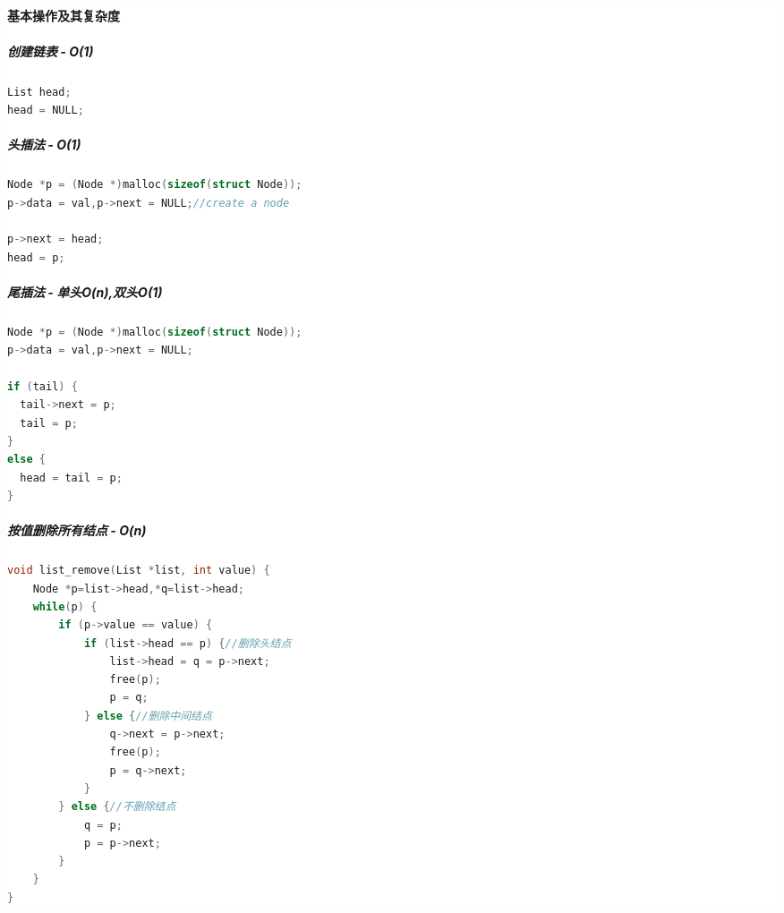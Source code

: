 

#### 基本操作及其复杂度

##### 创建链表 - O(1)

```c
List head;
head = NULL;
```

##### 头插法 - O(1)

```c
Node *p = (Node *)malloc(sizeof(struct Node));
p->data = val,p->next = NULL;//create a node

p->next = head;
head = p;
```

##### 尾插法 - 单头O(n),双头O(1)

```c
Node *p = (Node *)malloc(sizeof(struct Node));
p->data = val,p->next = NULL;

if (tail) {
  tail->next = p;
  tail = p;
} 
else {
  head = tail = p;
}
```

##### 按值删除所有结点 - O(n)

```c
void list_remove(List *list, int value) {
  	Node *p=list->head,*q=list->head;
   	while(p) {
        if (p->value == value) {
            if (list->head == p) {//删除头结点
                list->head = q = p->next;
              	free(p);
                p = q;
            } else {//删除中间结点
                q->next = p->next;
                free(p);
                p = q->next;
            }
        } else {//不删除结点
            q = p;
            p = p->next;
        }
    }
}
```
